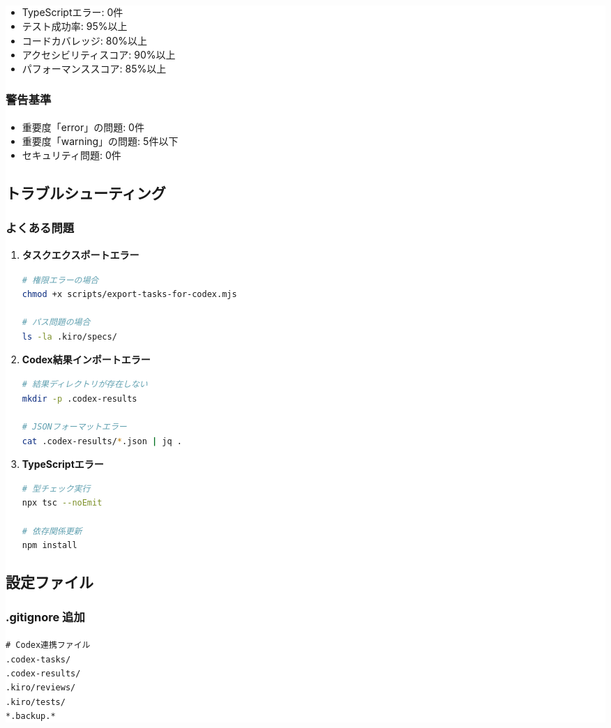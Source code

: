 - TypeScriptエラー: 0件
- テスト成功率: 95%以上
- コードカバレッジ: 80%以上
- アクセシビリティスコア: 90%以上
- パフォーマンススコア: 85%以上

### 警告基準

- 重要度「error」の問題: 0件
- 重要度「warning」の問題: 5件以下
- セキュリティ問題: 0件

## トラブルシューティング

### よくある問題

1. **タスクエクスポートエラー**

   ```bash
   # 権限エラーの場合
   chmod +x scripts/export-tasks-for-codex.mjs

   # パス問題の場合
   ls -la .kiro/specs/
   ```

2. **Codex結果インポートエラー**

   ```bash
   # 結果ディレクトリが存在しない
   mkdir -p .codex-results

   # JSONフォーマットエラー
   cat .codex-results/*.json | jq .
   ```

3. **TypeScriptエラー**

   ```bash
   # 型チェック実行
   npx tsc --noEmit

   # 依存関係更新
   npm install
   ```

## 設定ファイル

### .gitignore 追加

```gitignore
# Codex連携ファイル
.codex-tasks/
.codex-results/
.kiro/reviews/
.kiro/tests/
*.backup.*
```
